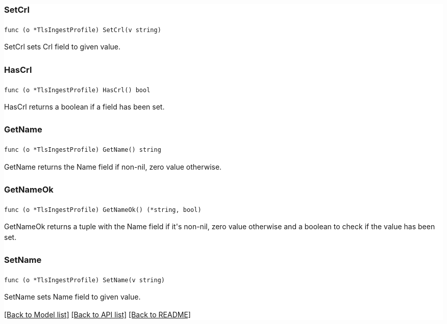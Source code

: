 ### SetCrl

`func (o *TlsIngestProfile) SetCrl(v string)`

SetCrl sets Crl field to given value.

### HasCrl

`func (o *TlsIngestProfile) HasCrl() bool`

HasCrl returns a boolean if a field has been set.

### GetName

`func (o *TlsIngestProfile) GetName() string`

GetName returns the Name field if non-nil, zero value otherwise.

### GetNameOk

`func (o *TlsIngestProfile) GetNameOk() (*string, bool)`

GetNameOk returns a tuple with the Name field if it's non-nil, zero value otherwise
and a boolean to check if the value has been set.

### SetName

`func (o *TlsIngestProfile) SetName(v string)`

SetName sets Name field to given value.



[[Back to Model list]](../README.md#documentation-for-models) [[Back to API list]](../README.md#documentation-for-api-endpoints) [[Back to README]](../README.md)


